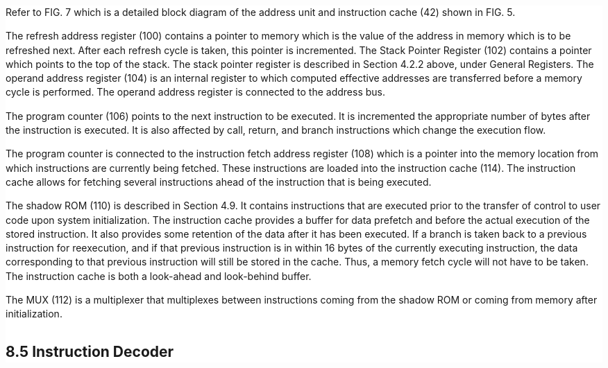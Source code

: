 Refer to FIG. 7 which is a detailed block diagram of the address unit
and instruction cache (42) shown in FIG. 5.

The refresh address register (100) contains a pointer to memory which is
the value of the address in memory which is to be refreshed next. After
each refresh cycle is taken, this pointer is incremented. The Stack
Pointer Register (102) contains a pointer which points to the top of the
stack. The stack pointer register is described in Section 4.2.2 above,
under General Registers. The operand address register (104) is an internal
register to which computed effective addresses are transferred before
a memory cycle is performed. The operand address register is connected
to the address bus.

The program counter (106) points to the next instruction to be
executed. It is incremented the appropriate number of bytes after the
instruction is executed. It is also affected by call, return, and branch
instructions which change the execution flow.

The program counter is connected to the instruction fetch address register
(108) which is a pointer into the memory location from which instructions
are currently being fetched. These instructions are loaded into the
instruction cache (114). The instruction cache allows for fetching
several instructions ahead of the instruction that is being executed.

The shadow ROM (110) is described in Section 4.9. It contains instructions
that are executed prior to the transfer of control to user code upon
system initialization. The instruction cache provides a buffer for data
prefetch and before the actual execution of the stored instruction. It
also provides some retention of the data after it has been executed. If
a branch is taken back to a previous instruction for reexecution, and if
that previous instruction is in within 16 bytes of the currently executing
instruction, the data corresponding to that previous instruction will
still be stored in the cache. Thus, a memory fetch cycle will not have
to be taken. The instruction cache is both a look-ahead and look-behind
buffer.

The MUX (112) is a multiplexer that multiplexes between instructions
coming from the shadow ROM or coming from memory after initialization.

## 8.5 Instruction Decoder
